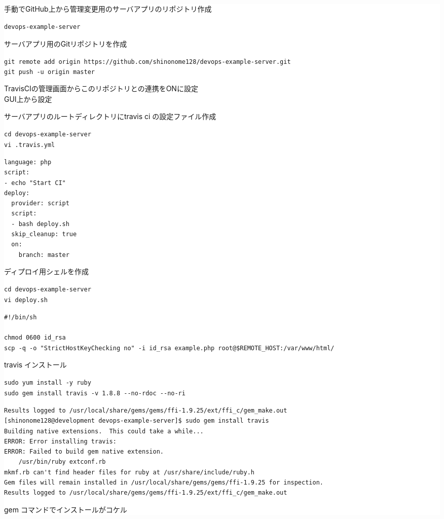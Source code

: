 手動でGitHub上から管理変更用のサーバアプリのリポジトリ作成  
```  
devops-example-server  
```  
  
サーバアプリ用のGitリポジトリを作成  
```  
git remote add origin https://github.com/shinonome128/devops-example-server.git  
git push -u origin master  
```  
  
TravisCIの管理画面からこのリポジトリとの連携をONに設定  
GUI上から設定  
  
サーバアプリのルートディレクトリにtravis ci の設定ファイル作成  
```  
cd devops-example-server  
vi .travis.yml  
```  
```  
language: php  
script:  
- echo "Start CI"  
deploy:  
  provider: script  
  script:  
  - bash deploy.sh  
  skip_cleanup: true  
  on:  
    branch: master  
```  
  
ディプロイ用シェルを作成  
```  
cd devops-example-server  
vi deploy.sh  
```  
```  
#!/bin/sh  
  
chmod 0600 id_rsa  
scp -q -o "StrictHostKeyChecking no" -i id_rsa example.php root@$REMOTE_HOST:/var/www/html/  
```  
  
travis インストール  
```  
sudo yum install -y ruby  
sudo gem install travis -v 1.8.8 --no-rdoc --no-ri  
```  
```  
Results logged to /usr/local/share/gems/gems/ffi-1.9.25/ext/ffi_c/gem_make.out  
[shinonome128@development devops-example-server]$ sudo gem install travis  
Building native extensions.  This could take a while...  
ERROR: Error installing travis:  
ERROR: Failed to build gem native extension.  
    /usr/bin/ruby extconf.rb  
mkmf.rb can't find header files for ruby at /usr/share/include/ruby.h  
Gem files will remain installed in /usr/local/share/gems/gems/ffi-1.9.25 for inspection.  
Results logged to /usr/local/share/gems/gems/ffi-1.9.25/ext/ffi_c/gem_make.out  
```  
gem コマンドでインストールがコケル  
  